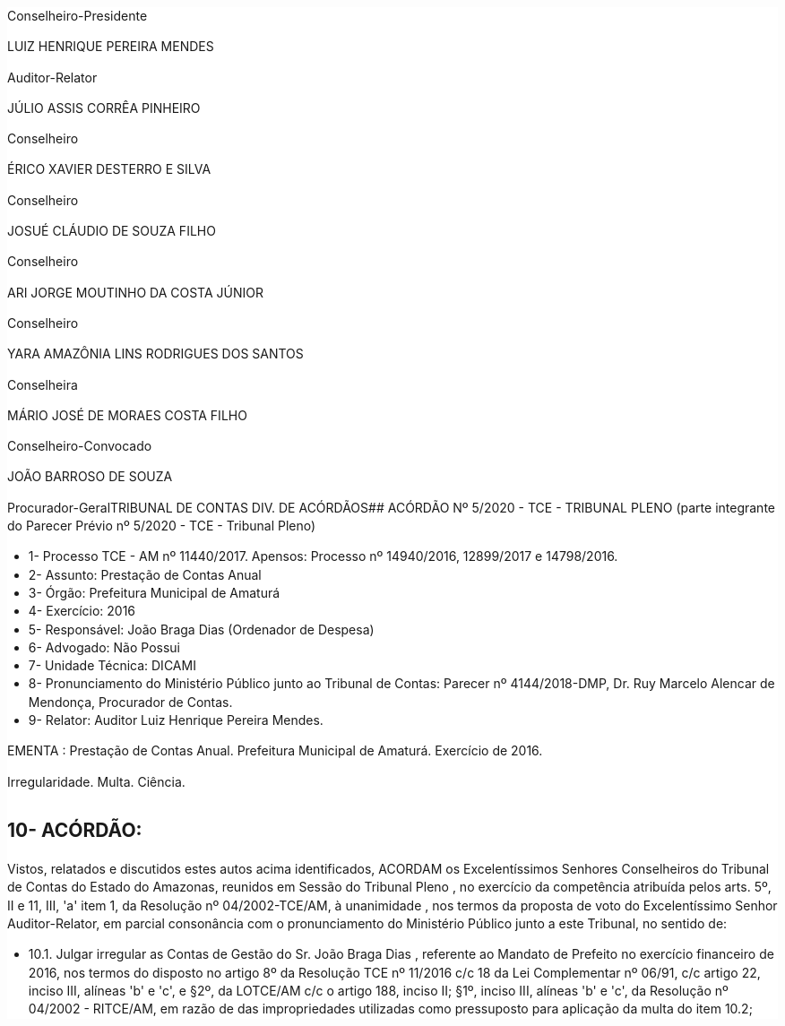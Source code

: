 Conselheiro-Presidente

LUIZ HENRIQUE PEREIRA MENDES

Auditor-Relator

JÚLIO ASSIS CORRÊA PINHEIRO

Conselheiro

ÉRICO XAVIER DESTERRO E SILVA

Conselheiro

JOSUÉ CLÁUDIO DE SOUZA FILHO

Conselheiro

ARI JORGE MOUTINHO DA COSTA JÚNIOR

Conselheiro

YARA AMAZÔNIA LINS RODRIGUES DOS SANTOS

Conselheira

MÁRIO JOSÉ DE MORAES COSTA FILHO

Conselheiro-Convocado

JOÃO BARROSO DE SOUZA

Procurador-GeralTRIBUNAL DE CONTAS DIV. DE ACÓRDÃOS## ACÓRDÃO Nº 5/2020 - TCE - TRIBUNAL PLENO (parte integrante do Parecer Prévio nº 5/2020 - TCE - Tribunal Pleno)

- 1- Processo TCE - AM nº 11440/2017. Apensos: Processo nº  14940/2016, 12899/2017 e 14798/2016.
- 2- Assunto: Prestação de Contas Anual
- 3- Órgão: Prefeitura Municipal de Amaturá
- 4- Exercício: 2016
- 5- Responsável: João Braga Dias (Ordenador de Despesa)
- 6- Advogado: Não Possui
- 7- Unidade Técnica: DICAMI
- 8- Pronunciamento  do  Ministério  Público  junto  ao  Tribunal  de  Contas: Parecer  nº 4144/2018-DMP,  Dr. Ruy Marcelo Alencar de Mendonça, Procurador de Contas.
- 9- Relator: Auditor Luiz Henrique Pereira Mendes.

EMENTA : Prestação  de  Contas  Anual.  Prefeitura Municipal de Amaturá. Exercício de 2016.

Irregularidade. Multa. Ciência.

## 10-  ACÓRDÃO:

Vistos, relatados e discutidos estes autos acima identificados, ACORDAM os Excelentíssimos Senhores Conselheiros do Tribunal de Contas do Estado do Amazonas, reunidos em Sessão do Tribunal Pleno , no exercício da competência atribuída pelos arts. 5º, II e 11, III, 'a' item 1, da Resolução nº 04/2002-TCE/AM, à unanimidade , nos termos da proposta de voto do Excelentíssimo Senhor Auditor-Relator, em parcial consonância com o pronunciamento do Ministério Público junto a este Tribunal, no sentido de:

- 10.1. Julgar irregular as Contas de Gestão do Sr. João Braga Dias , referente ao Mandato de Prefeito no exercício financeiro de 2016, nos termos do disposto  no  artigo  8º  da  Resolução  TCE  nº  11/2016  c/c  18  da  Lei Complementar nº 06/91, c/c artigo 22, inciso III, alíneas 'b' e 'c', e §2º, da LOTCE/AM c/c o artigo 188, inciso II; §1º, inciso III, alíneas 'b' e 'c', da Resolução nº 04/2002 - RITCE/AM, em razão de das impropriedades utilizadas como pressuposto para aplicação da multa do item 10.2;